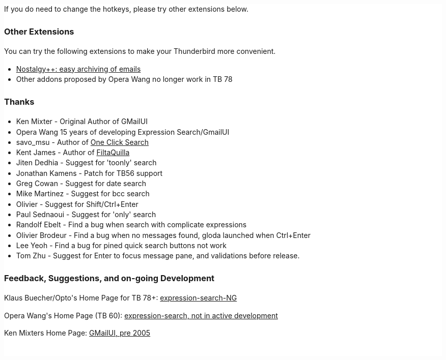 If you do need to change the hotkeys, please try other extensions below.
</p>

<h3>Other Extensions</h3>
You can try the following extensions to make your Thunderbird more convenient.<br/>
<ul>

<li><a href='https://addons.thunderbird.net/en-US/thunderbird/addon/nostalgy_ng/'>Nostalgy++: easy archiving of emails</a></li>
<li>Other addons proposed by Opera Wang no longer work in TB 78</li></ul>

<h3>Thanks</h3>
<ul><li>
Ken Mixter - Original Author of GMailUI
</li><li>
Opera Wang 15 years of developing Expression Search/GmailUI
</li><li>
savo_msu - Author of <a href='https://addons.thunderbird.net/af/thunderbird/addon/one-click-search/'>One Click Search</a>
</li><li>
Kent James - Author of <a href='https://addons.thunderbird.net/en-US/thunderbird/addon/filtaquilla/'>FiltaQuilla</a>
</li><li>
Jiten Dedhia - Suggest for 'toonly' search
</li><li>
Jonathan Kamens - Patch for TB56 support
</li><li>
Greg Cowan - Suggest for date search
</li><li>
Mike Martinez - Suggest for bcc search
</li><li>
Olivier - Suggest for Shift/Ctrl+Enter
</li><li>
Paul Sednaoui - Suggest for 'only' search
</li><li>
Randolf Ebelt - Find a bug when search with complicate expressions
</li><li>
Olivier Brodeur - Find a bug when no messages found, gloda launched when Ctrl+Enter
</li><li>
Lee Yeoh - Find a bug for pined quick search buttons not work
</li><li>
Tom Zhu - Suggest for Enter to focus message pane, and validations before release.
</li></ul>

<h3>Feedback, Suggestions, and on-going Development</h3>
<p>Klaus Buecher/Opto's Home Page for TB 78+: <a href='https://github.com/opto/expression-search-NG'>expression-search-NG</a>
<p>Opera Wang's Home Page (TB 60): <a href='https://github.com/wangvisual/expression-search'>expression-search, not in active development</a>
<p>Ken Mixters Home Page: <a href='http://sites.google.com/site/kmixter/gmailui'>GMailUI, pre 2005</a>
    <!--
  <p>Please send email to <a href='mailto:Opera.Wang+es@gmail.com'>Opera.Wang+es@gmail.com</a> for feedback, suggestions etc</p>
<p><a href='https://twitter.com/operawang'>Twitter</a> or <a href='http://weibo.com/operawang'>Weibo</a></p>
https://github.com/wangvisual/expression-search-->
<p>&nbsp;</p>
</div>
</body>
</html>
